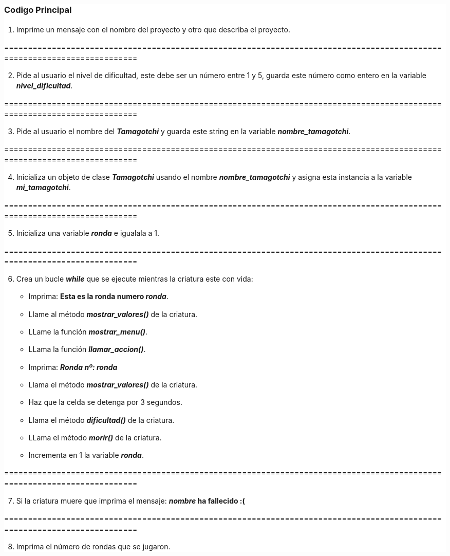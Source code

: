 
### Codigo Principal

1. Imprime un mensaje con el nombre del proyecto y otro que describa el proyecto.

========================================================================================================================

2. Pide al usuario el nivel de dificultad, este debe ser un número entre 1 y 5, guarda este número como entero en la variable _**nivel_dificultad**_.

========================================================================================================================

3. Pide al usuario el nombre del _**Tamagotchi**_ y guarda este string en la variable _**nombre_tamagotchi**_.

========================================================================================================================

4. Inicializa un objeto de clase _**Tamagotchi**_ usando el nombre _**nombre_tamagotchi**_ y asigna esta instancia a la variable _**mi_tamagotchi**_.

========================================================================================================================

5. Inicializa una variable _**ronda**_ e igualala a 1.

========================================================================================================================

6. Crea un bucle _**while**_ que se ejecute mientras la criatura este con vida:
    - Imprima: **Esta es la ronda numero _ronda_**.
    - Llame al método _**mostrar_valores()**_ de la criatura.
    - LLame la función _**mostrar_menu()**_.
    - LLama la función _**llamar_accion()**_.
    
    - Imprima: _**Ronda nº: ronda**_
    - Llama el método _**mostrar_valores()**_ de la criatura.
    - Haz que la celda se detenga por 3 segundos.
    
    - Llama el método _**dificultad()**_ de la criatura.
    - LLama el método _**morir()**_ de la criatura.
    - Incrementa en 1 la variable _**ronda**_.
    
========================================================================================================================

7. Si la criatura muere que imprima el mensaje: **_nombre_ ha fallecido :(**

========================================================================================================================

8. Imprima el número de rondas que se jugaron.